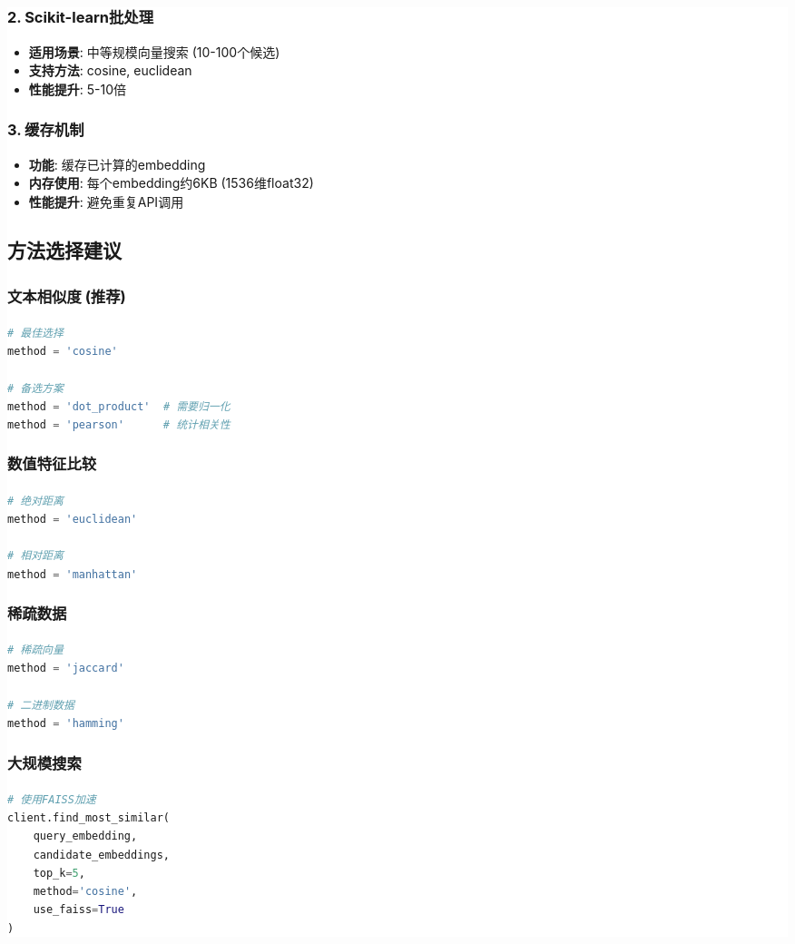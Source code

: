 ### 2. Scikit-learn批处理
- **适用场景**: 中等规模向量搜索 (10-100个候选)
- **支持方法**: cosine, euclidean
- **性能提升**: 5-10倍

### 3. 缓存机制
- **功能**: 缓存已计算的embedding
- **内存使用**: 每个embedding约6KB (1536维float32)
- **性能提升**: 避免重复API调用

## 方法选择建议

### 文本相似度 (推荐)
```python
# 最佳选择
method = 'cosine'

# 备选方案
method = 'dot_product'  # 需要归一化
method = 'pearson'      # 统计相关性
```

### 数值特征比较
```python
# 绝对距离
method = 'euclidean'

# 相对距离
method = 'manhattan'
```

### 稀疏数据
```python
# 稀疏向量
method = 'jaccard'

# 二进制数据
method = 'hamming'
```

### 大规模搜索
```python
# 使用FAISS加速
client.find_most_similar(
    query_embedding, 
    candidate_embeddings, 
    top_k=5, 
    method='cosine',
    use_faiss=True
)
```
